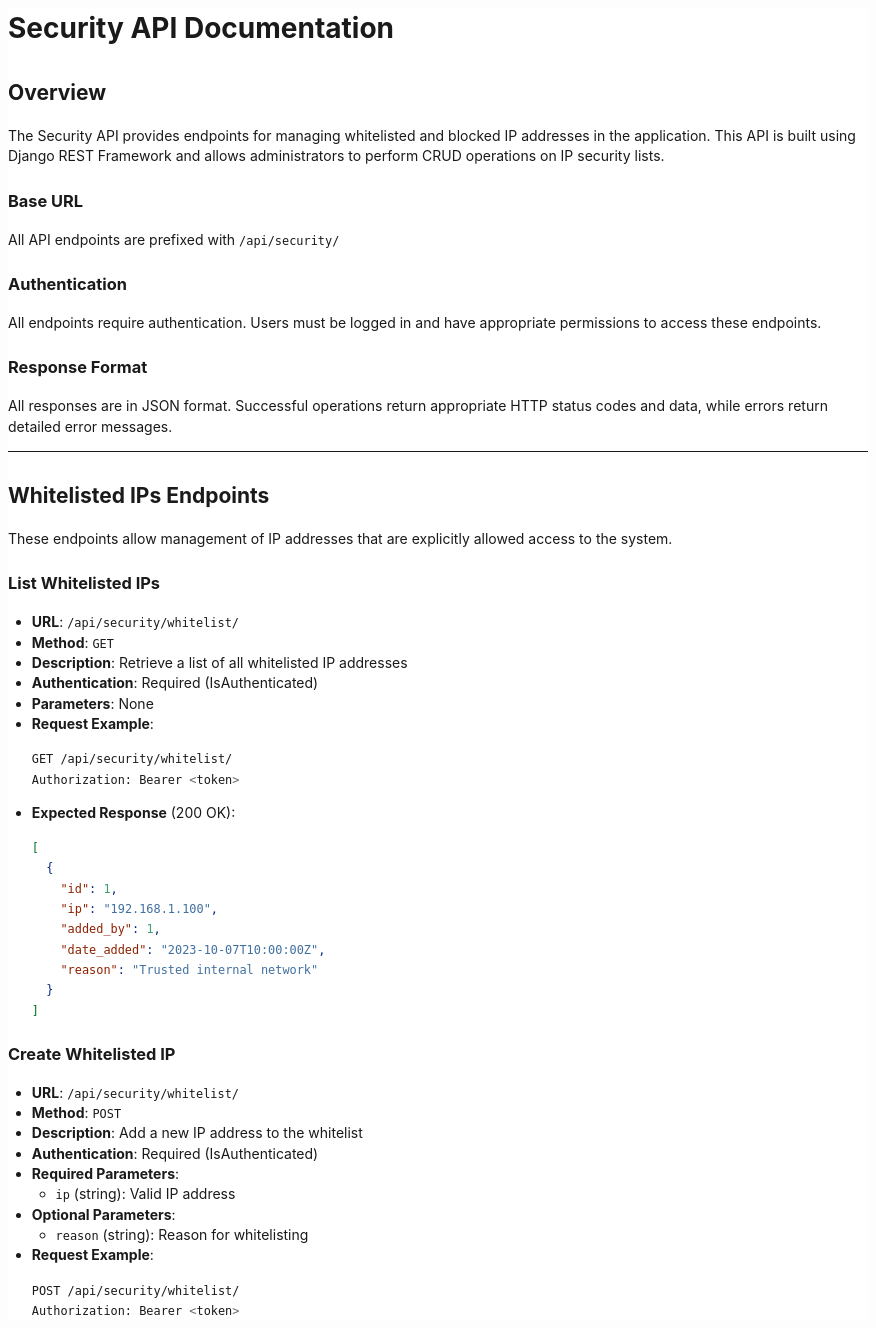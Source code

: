 # Security API Documentation

## Overview

The Security API provides endpoints for managing whitelisted and blocked IP addresses in the application. This API is built using Django REST Framework and allows administrators to perform CRUD operations on IP security lists.

### Base URL
All API endpoints are prefixed with `/api/security/`

### Authentication
All endpoints require authentication. Users must be logged in and have appropriate permissions to access these endpoints.

### Response Format
All responses are in JSON format. Successful operations return appropriate HTTP status codes and data, while errors return detailed error messages.

---

## Whitelisted IPs Endpoints

These endpoints allow management of IP addresses that are explicitly allowed access to the system.

### List Whitelisted IPs
- **URL**: `/api/security/whitelist/`
- **Method**: `GET`
- **Description**: Retrieve a list of all whitelisted IP addresses
- **Authentication**: Required (IsAuthenticated)
- **Parameters**: None
- **Request Example**:
  ```bash
  GET /api/security/whitelist/
  Authorization: Bearer <token>
  ```
- **Expected Response** (200 OK):
  ```json
  [
    {
      "id": 1,
      "ip": "192.168.1.100",
      "added_by": 1,
      "date_added": "2023-10-07T10:00:00Z",
      "reason": "Trusted internal network"
    }
  ]
  ```

### Create Whitelisted IP
- **URL**: `/api/security/whitelist/`
- **Method**: `POST`
- **Description**: Add a new IP address to the whitelist
- **Authentication**: Required (IsAuthenticated)
- **Required Parameters**:
  - `ip` (string): Valid IP address
- **Optional Parameters**:
  - `reason` (string): Reason for whitelisting
- **Request Example**:
  ```bash
  POST /api/security/whitelist/
  Authorization: Bearer <token>
  ```